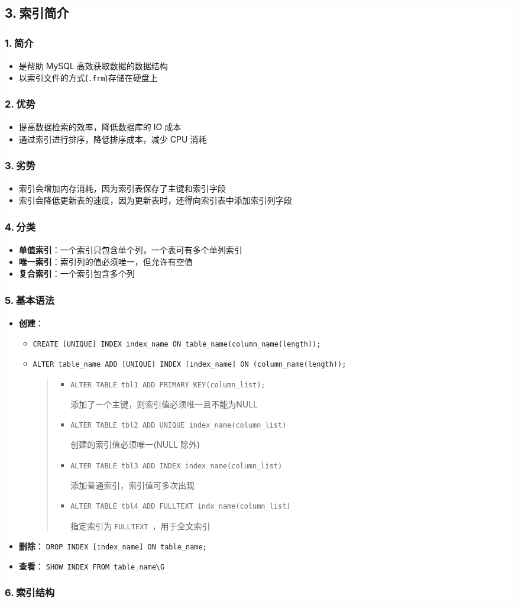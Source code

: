 ## 3. 索引简介

### 1. 简介

- 是帮助 MySQL 高效获取数据的数据结构
- 以索引文件的方式(`.frm`)存储在硬盘上

### 2. 优势

- 提高数据检索的效率，降低数据库的 IO 成本
- 通过索引进行排序，降低排序成本，减少 CPU 消耗

### 3. 劣势

- 索引会增加内存消耗，因为索引表保存了主键和索引字段
- 索引会降低更新表的速度，因为更新表时，还得向索引表中添加索引列字段

### 4. 分类

- **单值索引**：一个索引只包含单个列，一个表可有多个单列索引
- **唯一索引**：索引列的值必须唯一，但允许有空值
- **复合索引**：一个索引包含多个列

### 5. 基本语法

- **创建**： 

  - `CREATE [UNIQUE] INDEX index_name ON table_name(column_name(length));`

  - `ALTER table_name ADD [UNIQUE] INDEX [index_name] ON (column_name(length));`

    > - `ALTER TABLE tbl1 ADD PRIMARY KEY(column_list);`
    >
    >   添加了一个主键，则索引值必须唯一且不能为NULL
    >
    > - `ALTER TABLE tbl2 ADD UNIQUE index_name(column_list)`
    >
    >   创建的索引值必须唯一(NULL 除外)
    >
    > - `ALTER TABLE tbl3 ADD INDEX index_name(column_list)`
    >
    >   添加普通索引，索引值可多次出现
    >
    > - `ALTER TABLE tbl4 ADD FULLTEXT indx_name(column_list)`
    >
    >   指定索引为 `FULLTEXT `，用于全文索引

- **删除**： `DROP INDEX [index_name] ON table_name;`

- **查看**： `SHOW INDEX FROM table_name\G`

### 6. 索引结构
